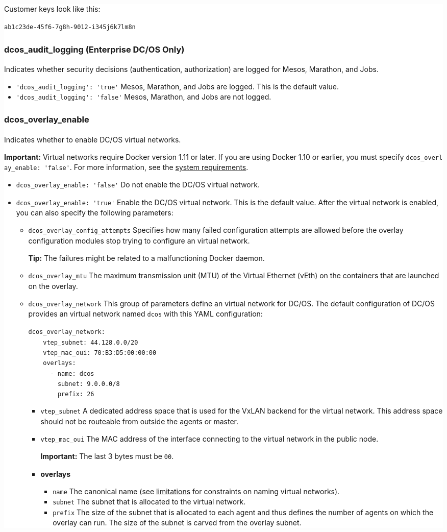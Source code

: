  Customer keys look like this:
 
 ```
 ab1c23de-45f6-7g8h-9012-i345j6k7lm8n
 ```
   
 ### <a name="dcos-audit-logging"></a>dcos_audit_logging (Enterprise DC/OS Only)
 
 Indicates whether security decisions (authentication, authorization) are logged for Mesos, Marathon, and Jobs.
 
 * `'dcos_audit_logging': 'true'` Mesos, Marathon, and Jobs are logged. This is the default value.
 * `'dcos_audit_logging': 'false'` Mesos, Marathon, and Jobs are not logged.
 
 ### <a name="dcos-overlay-enable"></a>dcos_overlay_enable
 
 Indicates whether to enable DC/OS virtual networks.
 
 **Important:** Virtual networks require Docker version 1.11 or later. If you are using Docker 1.10 or earlier, you must specify `dcos_overlay_enable: 'false'`. For more information, see the [system requirements](/docs/1.10/installing/custom/system-requirements/).
 
 *  `dcos_overlay_enable: 'false'` Do not enable the DC/OS virtual network.
 *  `dcos_overlay_enable: 'true'` Enable the DC/OS virtual network. This is the default value. After the virtual network is enabled, you can also specify the following parameters:
 
     *  `dcos_overlay_config_attempts` Specifies how many failed configuration attempts are allowed before the overlay configuration modules stop trying to configure an virtual network.
 
         __Tip:__ The failures might be related to a malfunctioning Docker daemon.
 
     *  `dcos_overlay_mtu` The maximum transmission unit (MTU) of the Virtual Ethernet (vEth) on the containers that are launched on the overlay.
 
     *  `dcos_overlay_network` This group of parameters define an virtual network for DC/OS.  The default configuration of DC/OS provides an virtual network named `dcos` with this YAML configuration:
 
         ```
         dcos_overlay_network:
             vtep_subnet: 44.128.0.0/20
             vtep_mac_oui: 70:B3:D5:00:00:00
             overlays:
               - name: dcos
                 subnet: 9.0.0.0/8
                 prefix: 26
         ```
 
         *  `vtep_subnet` A dedicated address space that is used for the VxLAN backend for the virtual network. This address space should not be routeable from outside the agents or master.
         *  `vtep_mac_oui` The MAC address of the interface connecting to the virtual network in the public node.
             
             **Important:** The last 3 bytes must be `00`.
         *  __overlays__
             *  `name` The canonical name (see [limitations](/docs/1.10/networking/virtual-networks/) for constraints on naming virtual networks).
             *  `subnet` The subnet that is allocated to the virtual network.
             *  `prefix` The size of the subnet that is allocated to each agent and thus defines the number of agents on which the overlay can run. The size of the subnet is carved from the overlay subnet.
 